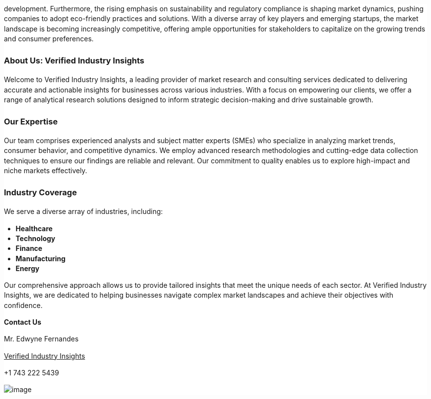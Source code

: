 development. Furthermore, the rising emphasis on sustainability and regulatory compliance is shaping market dynamics, pushing companies to adopt eco-friendly practices and solutions. With a diverse array of key players and emerging startups, the market landscape is becoming increasingly competitive, offering ample opportunities for stakeholders to capitalize on the growing trends and consumer preferences.</p><h3>About Us: Verified Industry Insights</h3><p>Welcome to Verified Industry Insights, a leading provider of market research and consulting services dedicated to delivering accurate and actionable insights for businesses across various industries. With a focus on empowering our clients, we offer a range of analytical research solutions designed to inform strategic decision-making and drive sustainable growth.</p><h3>Our Expertise</h3><p>Our team comprises experienced analysts and subject matter experts (SMEs) who specialize in analyzing market trends, consumer behavior, and competitive dynamics. We employ advanced research methodologies and cutting-edge data collection techniques to ensure our findings are reliable and relevant. Our commitment to quality enables us to explore high-impact and niche markets effectively.</p><h3>Industry Coverage</h3><p>We serve a diverse array of industries, including:</p><ul><li><strong>Healthcare</strong></li><li><strong>Technology</strong></li><li><strong>Finance</strong></li><li><strong>Manufacturing</strong></li><li><strong>Energy</strong></li></ul><p>Our comprehensive approach allows us to provide tailored insights that meet the unique needs of each sector. At Verified Industry Insights, we are dedicated to helping businesses navigate complex market landscapes and achieve their objectives with confidence.</p><p><strong>Contact Us</strong></p><p>Mr. Edwyne Fernandes</p><p><a href="https://www.verifiedindustryinsights.com/">Verified Industry Insights</a></p><p>+1 743 222 5439</p>
![image](https://github.com/user-attachments/assets/1fe4ede6-5f81-48c3-a4ca-2fe0c108fea0)
